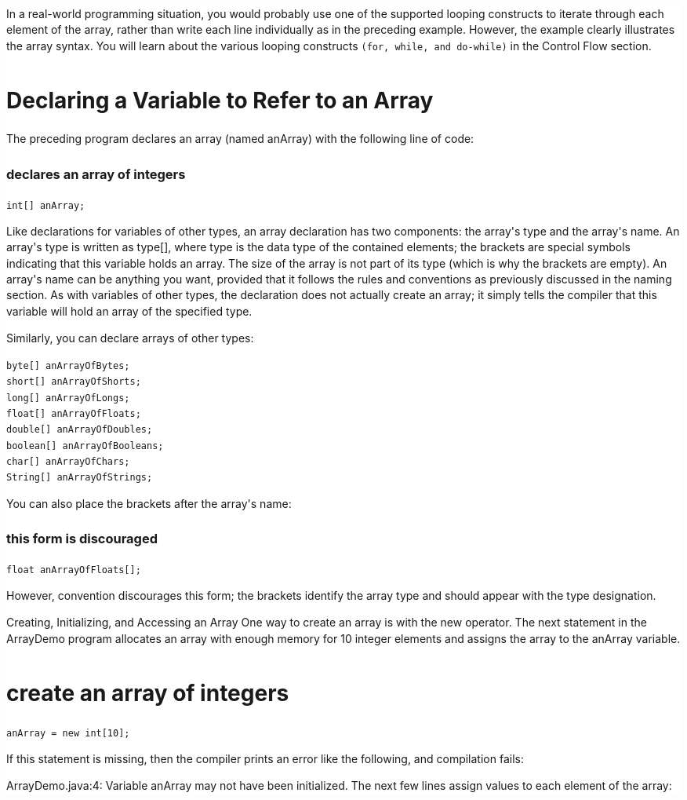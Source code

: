
In a real-world programming situation, you would probably use one of the supported looping constructs to iterate through each element of the array, rather than write each line individually as in the preceding example. However, the example clearly illustrates the array syntax. You will learn about the various looping constructs `(for, while, and do-while)` in the Control Flow section.

# Declaring a Variable to Refer to an Array
The preceding program declares an array (named anArray) with the following line of code:

### declares an array of integers
    int[] anArray;

Like declarations for variables of other types, an array declaration has two components: the array's type and the array's name. An array's type is written as type[], where type is the data type of the contained elements; the brackets are special symbols indicating that this variable holds an array. The size of the array is not part of its type (which is why the brackets are empty). An array's name can be anything you want, provided that it follows the rules and conventions as previously discussed in the naming section. As with variables of other types, the declaration does not actually create an array; it simply tells the compiler that this variable will hold an array of the specified type.

Similarly, you can declare arrays of other types:

    byte[] anArrayOfBytes;
    short[] anArrayOfShorts;
    long[] anArrayOfLongs;
    float[] anArrayOfFloats;
    double[] anArrayOfDoubles;
    boolean[] anArrayOfBooleans;
    char[] anArrayOfChars;
    String[] anArrayOfStrings;

You can also place the brackets after the array's name:

### this form is discouraged
    float anArrayOfFloats[];

However, convention discourages this form; the brackets identify the array type and should appear with the type designation.

Creating, Initializing, and Accessing an Array
One way to create an array is with the new operator. The next statement in the ArrayDemo program allocates an array with enough memory for 10 integer elements and assigns the array to the anArray variable.

# create an array of integers
    anArray = new int[10];


If this statement is missing, then the compiler prints an error like the following, and compilation fails:

ArrayDemo.java:4: Variable anArray may not have been initialized.
The next few lines assign values to each element of the array:
